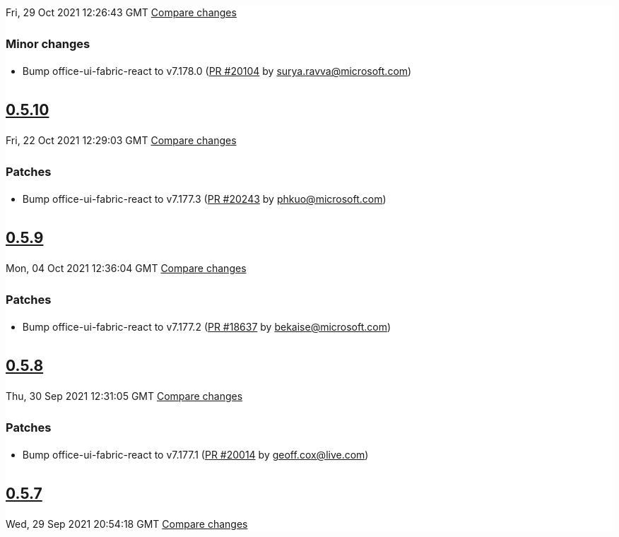 Fri, 29 Oct 2021 12:26:43 GMT 
[Compare changes](https://github.com/microsoft/fluentui/compare/@uifabric/mdl2-theme_v0.5.10..@uifabric/mdl2-theme_v0.6.0)

### Minor changes

- Bump office-ui-fabric-react to v7.178.0 ([PR #20104](https://github.com/microsoft/fluentui/pull/20104) by surya.ravva@microsoft.com)

## [0.5.10](https://github.com/microsoft/fluentui/tree/@uifabric/mdl2-theme_v0.5.10)

Fri, 22 Oct 2021 12:29:03 GMT 
[Compare changes](https://github.com/microsoft/fluentui/compare/@uifabric/mdl2-theme_v0.5.9..@uifabric/mdl2-theme_v0.5.10)

### Patches

- Bump office-ui-fabric-react to v7.177.3 ([PR #20243](https://github.com/microsoft/fluentui/pull/20243) by phkuo@microsoft.com)

## [0.5.9](https://github.com/microsoft/fluentui/tree/@uifabric/mdl2-theme_v0.5.9)

Mon, 04 Oct 2021 12:36:04 GMT 
[Compare changes](https://github.com/microsoft/fluentui/compare/@uifabric/mdl2-theme_v0.5.8..@uifabric/mdl2-theme_v0.5.9)

### Patches

- Bump office-ui-fabric-react to v7.177.2 ([PR #18637](https://github.com/microsoft/fluentui/pull/18637) by bekaise@microsoft.com)

## [0.5.8](https://github.com/microsoft/fluentui/tree/@uifabric/mdl2-theme_v0.5.8)

Thu, 30 Sep 2021 12:31:05 GMT 
[Compare changes](https://github.com/microsoft/fluentui/compare/@uifabric/mdl2-theme_v0.5.7..@uifabric/mdl2-theme_v0.5.8)

### Patches

- Bump office-ui-fabric-react to v7.177.1 ([PR #20014](https://github.com/microsoft/fluentui/pull/20014) by geoff.cox@live.com)

## [0.5.7](https://github.com/microsoft/fluentui/tree/@uifabric/mdl2-theme_v0.5.7)

Wed, 29 Sep 2021 20:54:18 GMT 
[Compare changes](https://github.com/microsoft/fluentui/compare/@uifabric/mdl2-theme_v0.5.6..@uifabric/mdl2-theme_v0.5.7)
